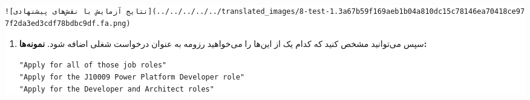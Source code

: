     ![نتایج آزمایش با نقش‌های پیشنهادی](../../../../../translated_images/8-test-1.3a67b59f169aeb1b04a810dc15c78146ea70418ce977f2da3ed3cdf78bdbc9df.fa.png)

1. سپس می‌توانید مشخص کنید که کدام یک از این‌ها را می‌خواهید رزومه به عنوان درخواست شغلی اضافه شود.
    **نمونه‌ها:**

    ```text
    "Apply for all of those job roles"
    "Apply for the J10009 Power Platform Developer role"
    "Apply for the Developer and Architect roles"
    ```
